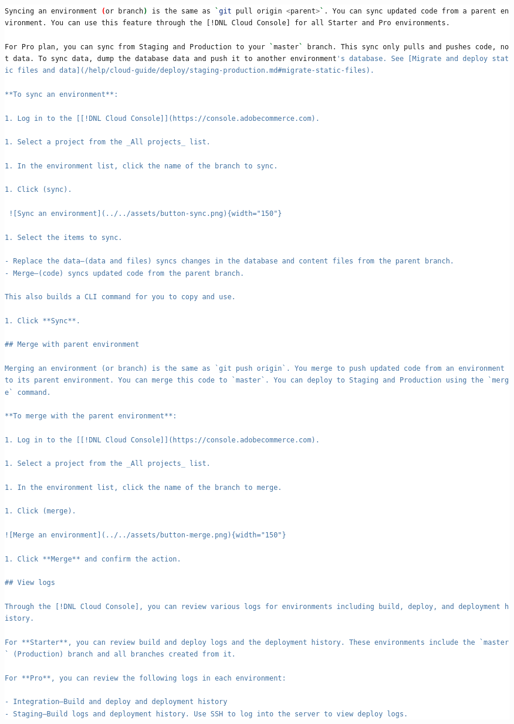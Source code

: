    ```bash
Syncing an environment (or branch) is the same as `git pull origin <parent>`. You can sync updated code from a parent environment. You can use this feature through the [!DNL Cloud Console] for all Starter and Pro environments.

For Pro plan, you can sync from Staging and Production to your `master` branch. This sync only pulls and pushes code, not data. To sync data, dump the database data and push it to another environment's database. See [Migrate and deploy static files and data](/help/cloud-guide/deploy/staging-production.md#migrate-static-files).

**To sync an environment**:

1. Log in to the [[!DNL Cloud Console]](https://console.adobecommerce.com).

1. Select a project from the _All projects_ list.

1. In the environment list, click the name of the branch to sync.

1. Click (sync).

    ![Sync an environment](../../assets/button-sync.png){width="150"}

1. Select the items to sync.

   - Replace the data—(data and files) syncs changes in the database and content files from the parent branch.
   - Merge—(code) syncs updated code from the parent branch.

   This also builds a CLI command for you to copy and use.

1. Click **Sync**.

## Merge with parent environment

Merging an environment (or branch) is the same as `git push origin`. You merge to push updated code from an environment to its parent environment. You can merge this code to `master`. You can deploy to Staging and Production using the `merge` command.

**To merge with the parent environment**:

1. Log in to the [[!DNL Cloud Console]](https://console.adobecommerce.com).

1. Select a project from the _All projects_ list.

1. In the environment list, click the name of the branch to merge.

1. Click (merge).

   ![Merge an environment](../../assets/button-merge.png){width="150"}

1. Click **Merge** and confirm the action.

## View logs

Through the [!DNL Cloud Console], you can review various logs for environments including build, deploy, and deployment history.

For **Starter**, you can review build and deploy logs and the deployment history. These environments include the `master` (Production) branch and all branches created from it.

For **Pro**, you can review the following logs in each environment:

- Integration—Build and deploy and deployment history
- Staging—Build logs and deployment history. Use SSH to log into the server to view deploy logs.
   ```